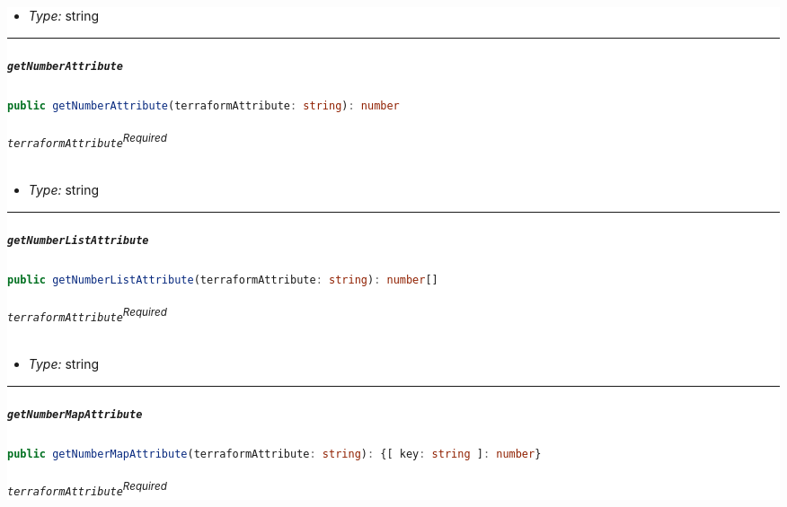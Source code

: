 - *Type:* string

---

##### `getNumberAttribute` <a name="getNumberAttribute" id="rhizo-co-terraform-provider-oci.dataOciCorePeerRegionForRemotePeerings.DataOciCorePeerRegionForRemotePeeringsFilterOutputReference.getNumberAttribute"></a>

```typescript
public getNumberAttribute(terraformAttribute: string): number
```

###### `terraformAttribute`<sup>Required</sup> <a name="terraformAttribute" id="rhizo-co-terraform-provider-oci.dataOciCorePeerRegionForRemotePeerings.DataOciCorePeerRegionForRemotePeeringsFilterOutputReference.getNumberAttribute.parameter.terraformAttribute"></a>

- *Type:* string

---

##### `getNumberListAttribute` <a name="getNumberListAttribute" id="rhizo-co-terraform-provider-oci.dataOciCorePeerRegionForRemotePeerings.DataOciCorePeerRegionForRemotePeeringsFilterOutputReference.getNumberListAttribute"></a>

```typescript
public getNumberListAttribute(terraformAttribute: string): number[]
```

###### `terraformAttribute`<sup>Required</sup> <a name="terraformAttribute" id="rhizo-co-terraform-provider-oci.dataOciCorePeerRegionForRemotePeerings.DataOciCorePeerRegionForRemotePeeringsFilterOutputReference.getNumberListAttribute.parameter.terraformAttribute"></a>

- *Type:* string

---

##### `getNumberMapAttribute` <a name="getNumberMapAttribute" id="rhizo-co-terraform-provider-oci.dataOciCorePeerRegionForRemotePeerings.DataOciCorePeerRegionForRemotePeeringsFilterOutputReference.getNumberMapAttribute"></a>

```typescript
public getNumberMapAttribute(terraformAttribute: string): {[ key: string ]: number}
```

###### `terraformAttribute`<sup>Required</sup> <a name="terraformAttribute" id="rhizo-co-terraform-provider-oci.dataOciCorePeerRegionForRemotePeerings.DataOciCorePeerRegionForRemotePeeringsFilterOutputReference.getNumberMapAttribute.parameter.terraformAttribute"></a>
